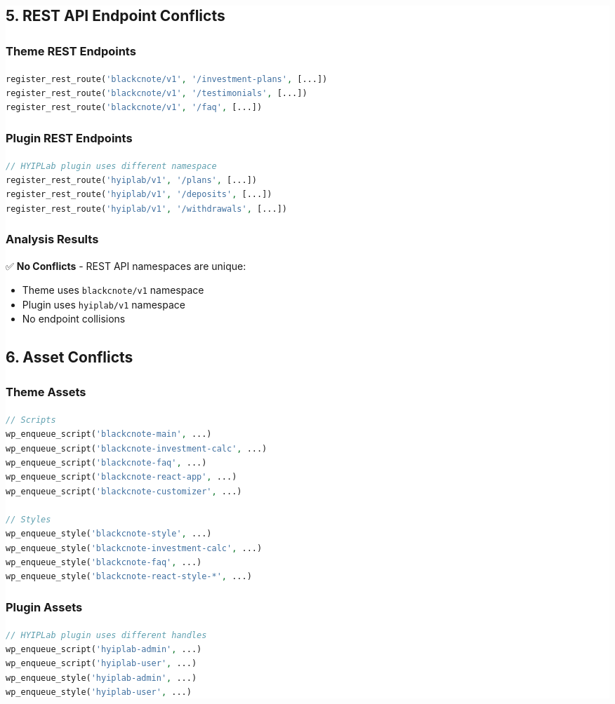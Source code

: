 ## 5. REST API Endpoint Conflicts

### Theme REST Endpoints
```php
register_rest_route('blackcnote/v1', '/investment-plans', [...])
register_rest_route('blackcnote/v1', '/testimonials', [...])
register_rest_route('blackcnote/v1', '/faq', [...])
```

### Plugin REST Endpoints
```php
// HYIPLab plugin uses different namespace
register_rest_route('hyiplab/v1', '/plans', [...])
register_rest_route('hyiplab/v1', '/deposits', [...])
register_rest_route('hyiplab/v1', '/withdrawals', [...])
```

### Analysis Results
✅ **No Conflicts** - REST API namespaces are unique:
- Theme uses `blackcnote/v1` namespace
- Plugin uses `hyiplab/v1` namespace
- No endpoint collisions

## 6. Asset Conflicts

### Theme Assets
```php
// Scripts
wp_enqueue_script('blackcnote-main', ...)
wp_enqueue_script('blackcnote-investment-calc', ...)
wp_enqueue_script('blackcnote-faq', ...)
wp_enqueue_script('blackcnote-react-app', ...)
wp_enqueue_script('blackcnote-customizer', ...)

// Styles
wp_enqueue_style('blackcnote-style', ...)
wp_enqueue_style('blackcnote-investment-calc', ...)
wp_enqueue_style('blackcnote-faq', ...)
wp_enqueue_style('blackcnote-react-style-*', ...)
```

### Plugin Assets
```php
// HYIPLab plugin uses different handles
wp_enqueue_script('hyiplab-admin', ...)
wp_enqueue_script('hyiplab-user', ...)
wp_enqueue_style('hyiplab-admin', ...)
wp_enqueue_style('hyiplab-user', ...)
```
